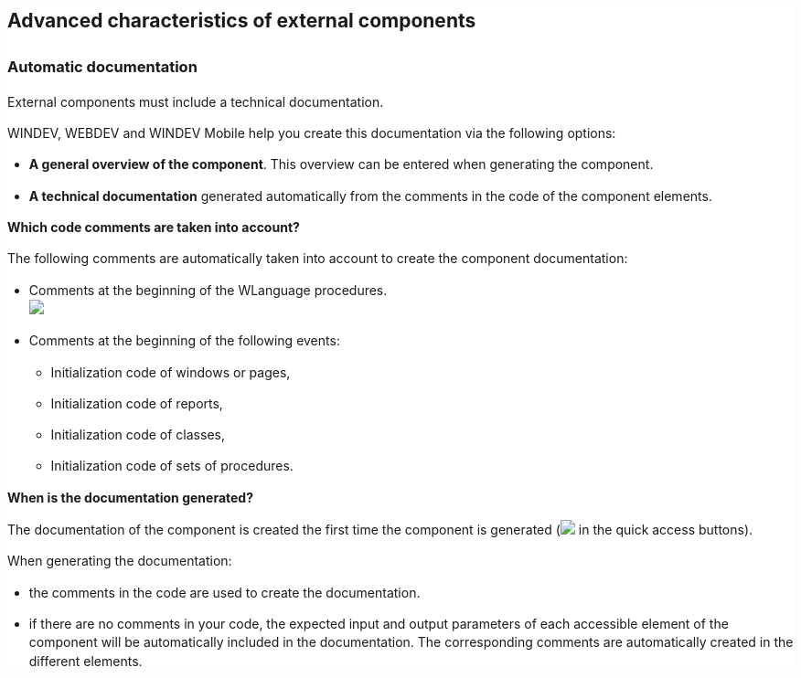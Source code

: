 


<a name="NOTE7"></a>
<a name="NOTE7_1"></a>


## Advanced characteristics of external components
<a name="advanced_characteristics_external_components_ELTTEXTE000715"></a>


### Automatic documentation
<a name="automatic_documentation_ELTPARAGRAPHE000232"></a>

External components must include a technical documentation.

WINDEV, WEBDEV and WINDEV Mobile help you create this documentation via the following options:

- **A general overview of the component**. This overview can be entered when generating the component. 

- **A technical documentation** generated automatically from the comments in the code of the component elements.




**Which code comments are taken into account?**

The following comments are automatically taken into account to create the component documentation:

- Comments at the beginning of the WLanguage procedures. <br>![](https://doc.pcsoft.fr/en-US/images/image.awp?langid=3&name=Doc-auto_proc_WD.gif)


- Comments at the beginning of the following events:

	- Initialization code of windows or pages,

	- Initialization code of reports,

	- Initialization code of classes,

	- Initialization code of sets of procedures.







**When is the documentation generated?**

The documentation of the component is created the first time the component is generated (![](https://doc.pcsoft.fr/en-US/images/image.awp?langid=3&name=ico_generation_Composant.gif) in the quick access buttons). 

When generating the documentation:

- the comments in the code are used to create the documentation.

- if there are no comments in your code, the expected input and output parameters of each accessible element of the component will be automatically included in the documentation. The corresponding comments are automatically created in the different elements.
